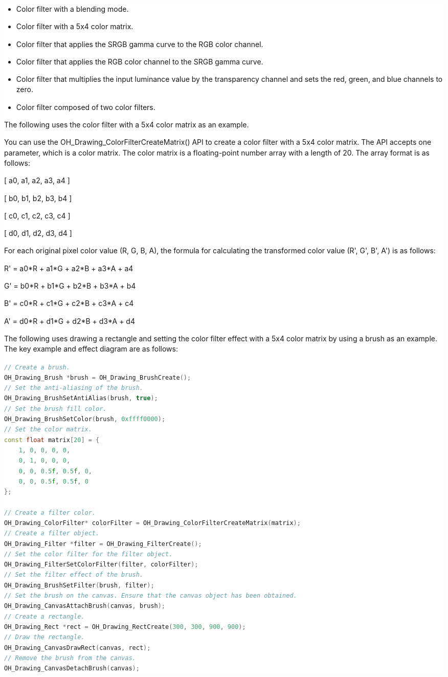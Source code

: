 - Color filter with a blending mode.

- Color filter with a 5x4 color matrix.

- Color filter that applies the SRGB gamma curve to the RGB color channel.

- Color filter that applies the RGB color channel to the SRGB gamma curve.

- Color filter that multiplies the input luminance value by the transparency channel and sets the red, green, and blue channels to zero.

- Color filter composed of two color filters.

The following uses the color filter with a 5x4 color matrix as an example.

You can use the OH_Drawing_ColorFilterCreateMatrix() API to create a color filter with a 5x4 color matrix. The API accepts one parameter, which is a color matrix. The color matrix is a floating-point number array with a length of 20. The array format is as follows:

[ a0, a1, a2, a3, a4 ]

[ b0, b1, b2, b3, b4 ]

[ c0, c1, c2, c3, c4 ]

[ d0, d1, d2, d3, d4 ]

For each original pixel color value (R, G, B, A), the formula for calculating the transformed color value (R', G', B', A') is as follows:

R' = a0\*R + a1\*G + a2\*B + a3\*A + a4

G' = b0\*R + b1\*G + b2\*B + b3\*A + b4

B' = c0\*R + c1\*G + c2\*B + c3\*A + c4

A' = d0\*R + d1\*G + d2\*B + d3\*A + d4

The following uses drawing a rectangle and setting the color filter effect with a 5x4 color matrix by using a brush as an example. The key example and effect diagram are as follows:

```c++
// Create a brush.
OH_Drawing_Brush *brush = OH_Drawing_BrushCreate();
// Set the anti-aliasing of the brush.
OH_Drawing_BrushSetAntiAlias(brush, true);
// Set the brush fill color.
OH_Drawing_BrushSetColor(brush, 0xffff0000);
// Set the color matrix.
const float matrix[20] = {
    1, 0, 0, 0, 0,
    0, 1, 0, 0, 0,
    0, 0, 0.5f, 0.5f, 0,
    0, 0, 0.5f, 0.5f, 0
}; 

// Create a filter color.
OH_Drawing_ColorFilter* colorFilter = OH_Drawing_ColorFilterCreateMatrix(matrix); 
// Create a filter object.
OH_Drawing_Filter *filter = OH_Drawing_FilterCreate();
// Set the color filter for the filter object.
OH_Drawing_FilterSetColorFilter(filter, colorFilter);
// Set the filter effect of the brush.
OH_Drawing_BrushSetFilter(brush, filter);
// Set the brush on the canvas. Ensure that the canvas object has been obtained.
OH_Drawing_CanvasAttachBrush(canvas, brush);
// Create a rectangle.
OH_Drawing_Rect *rect = OH_Drawing_RectCreate(300, 300, 900, 900);
// Draw the rectangle.
OH_Drawing_CanvasDrawRect(canvas, rect); 
// Remove the brush from the canvas.
OH_Drawing_CanvasDetachBrush(canvas);
```